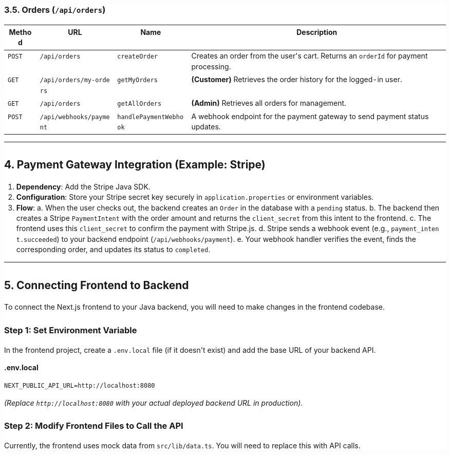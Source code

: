### 3.5. Orders (`/api/orders`)

| Method | URL                      | Name                    | Description                                                                                               |
|--------|--------------------------|-------------------------|-----------------------------------------------------------------------------------------------------------|
| `POST` | `/api/orders`            | `createOrder`           | Creates an order from the user's cart. Returns an `orderId` for payment processing.                       |
| `GET`  | `/api/orders/my-orders`  | `getMyOrders`           | **(Customer)** Retrieves the order history for the logged-in user.                                        |
| `GET`  | `/api/orders`            | `getAllOrders`          | **(Admin)** Retrieves all orders for management.                                                          |
| `POST` | `/api/webhooks/payment`  | `handlePaymentWebhook`  | A webhook endpoint for the payment gateway to send payment status updates.                                |

---

## 4. Payment Gateway Integration (Example: Stripe)

1.  **Dependency**: Add the Stripe Java SDK.
2.  **Configuration**: Store your Stripe secret key securely in `application.properties` or environment variables.
3.  **Flow**:
    a.  When the user checks out, the backend creates an `Order` in the database with a `pending` status.
    b.  The backend then creates a Stripe `PaymentIntent` with the order amount and returns the `client_secret` from this intent to the frontend.
    c.  The frontend uses this `client_secret` to confirm the payment with Stripe.js.
    d.  Stripe sends a webhook event (e.g., `payment_intent.succeeded`) to your backend endpoint (`/api/webhooks/payment`).
    e.  Your webhook handler verifies the event, finds the corresponding order, and updates its status to `completed`.

---

## 5. Connecting Frontend to Backend

To connect the Next.js frontend to your Java backend, you will need to make changes in the frontend codebase.

### Step 1: Set Environment Variable

In the frontend project, create a `.env.local` file (if it doesn't exist) and add the base URL of your backend API.

**.env.local**
```
NEXT_PUBLIC_API_URL=http://localhost:8080
```
*(Replace `http://localhost:8080` with your actual deployed backend URL in production).*

### Step 2: Modify Frontend Files to Call the API

Currently, the frontend uses mock data from `src/lib/data.ts`. You will need to replace this with API calls.
